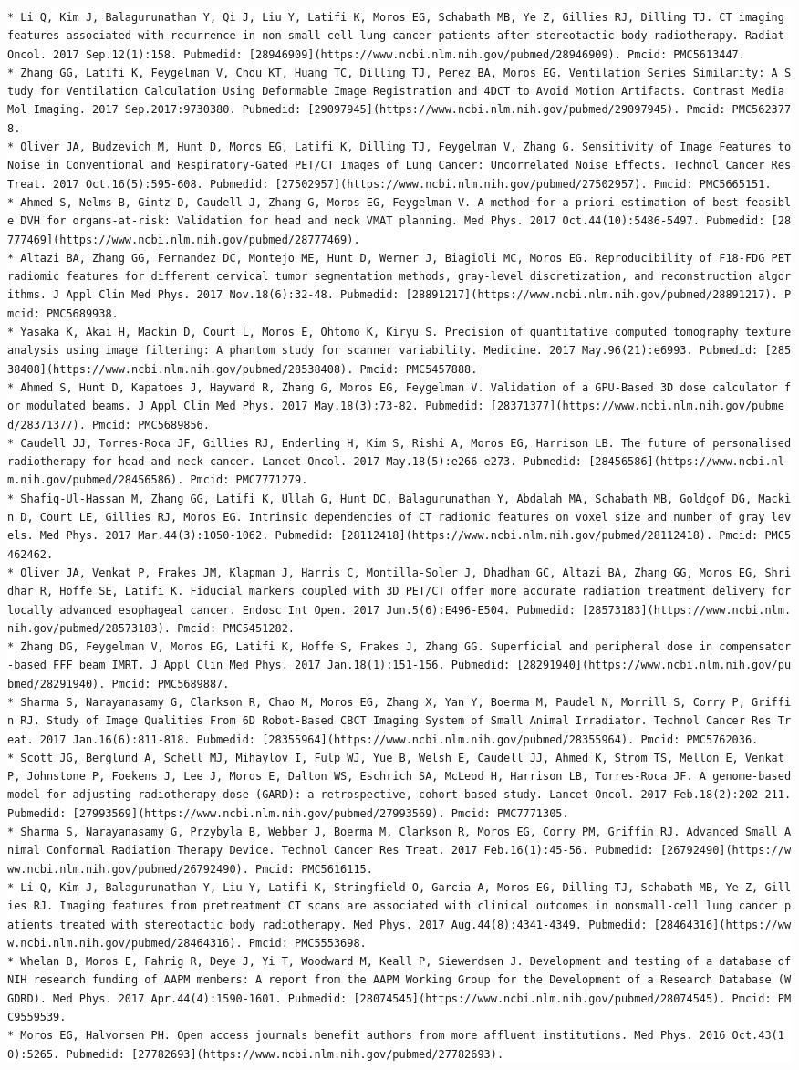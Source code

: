     * Li Q, Kim J, Balagurunathan Y, Qi J, Liu Y, Latifi K, Moros EG, Schabath MB, Ye Z, Gillies RJ, Dilling TJ. CT imaging features associated with recurrence in non-small cell lung cancer patients after stereotactic body radiotherapy. Radiat Oncol. 2017 Sep.12(1):158. Pubmedid: [28946909](https://www.ncbi.nlm.nih.gov/pubmed/28946909). Pmcid: PMC5613447. 
    * Zhang GG, Latifi K, Feygelman V, Chou KT, Huang TC, Dilling TJ, Perez BA, Moros EG. Ventilation Series Similarity: A Study for Ventilation Calculation Using Deformable Image Registration and 4DCT to Avoid Motion Artifacts. Contrast Media Mol Imaging. 2017 Sep.2017:9730380. Pubmedid: [29097945](https://www.ncbi.nlm.nih.gov/pubmed/29097945). Pmcid: PMC5623778. 
    * Oliver JA, Budzevich M, Hunt D, Moros EG, Latifi K, Dilling TJ, Feygelman V, Zhang G. Sensitivity of Image Features to Noise in Conventional and Respiratory-Gated PET/CT Images of Lung Cancer: Uncorrelated Noise Effects. Technol Cancer Res Treat. 2017 Oct.16(5):595-608. Pubmedid: [27502957](https://www.ncbi.nlm.nih.gov/pubmed/27502957). Pmcid: PMC5665151. 
    * Ahmed S, Nelms B, Gintz D, Caudell J, Zhang G, Moros EG, Feygelman V. A method for a priori estimation of best feasible DVH for organs-at-risk: Validation for head and neck VMAT planning. Med Phys. 2017 Oct.44(10):5486-5497. Pubmedid: [28777469](https://www.ncbi.nlm.nih.gov/pubmed/28777469). 
    * Altazi BA, Zhang GG, Fernandez DC, Montejo ME, Hunt D, Werner J, Biagioli MC, Moros EG. Reproducibility of F18-FDG PET radiomic features for different cervical tumor segmentation methods, gray-level discretization, and reconstruction algorithms. J Appl Clin Med Phys. 2017 Nov.18(6):32-48. Pubmedid: [28891217](https://www.ncbi.nlm.nih.gov/pubmed/28891217). Pmcid: PMC5689938. 
    * Yasaka K, Akai H, Mackin D, Court L, Moros E, Ohtomo K, Kiryu S. Precision of quantitative computed tomography texture analysis using image filtering: A phantom study for scanner variability. Medicine. 2017 May.96(21):e6993. Pubmedid: [28538408](https://www.ncbi.nlm.nih.gov/pubmed/28538408). Pmcid: PMC5457888. 
    * Ahmed S, Hunt D, Kapatoes J, Hayward R, Zhang G, Moros EG, Feygelman V. Validation of a GPU-Based 3D dose calculator for modulated beams. J Appl Clin Med Phys. 2017 May.18(3):73-82. Pubmedid: [28371377](https://www.ncbi.nlm.nih.gov/pubmed/28371377). Pmcid: PMC5689856. 
    * Caudell JJ, Torres-Roca JF, Gillies RJ, Enderling H, Kim S, Rishi A, Moros EG, Harrison LB. The future of personalised radiotherapy for head and neck cancer. Lancet Oncol. 2017 May.18(5):e266-e273. Pubmedid: [28456586](https://www.ncbi.nlm.nih.gov/pubmed/28456586). Pmcid: PMC7771279. 
    * Shafiq-Ul-Hassan M, Zhang GG, Latifi K, Ullah G, Hunt DC, Balagurunathan Y, Abdalah MA, Schabath MB, Goldgof DG, Mackin D, Court LE, Gillies RJ, Moros EG. Intrinsic dependencies of CT radiomic features on voxel size and number of gray levels. Med Phys. 2017 Mar.44(3):1050-1062. Pubmedid: [28112418](https://www.ncbi.nlm.nih.gov/pubmed/28112418). Pmcid: PMC5462462. 
    * Oliver JA, Venkat P, Frakes JM, Klapman J, Harris C, Montilla-Soler J, Dhadham GC, Altazi BA, Zhang GG, Moros EG, Shridhar R, Hoffe SE, Latifi K. Fiducial markers coupled with 3D PET/CT offer more accurate radiation treatment delivery for locally advanced esophageal cancer. Endosc Int Open. 2017 Jun.5(6):E496-E504. Pubmedid: [28573183](https://www.ncbi.nlm.nih.gov/pubmed/28573183). Pmcid: PMC5451282. 
    * Zhang DG, Feygelman V, Moros EG, Latifi K, Hoffe S, Frakes J, Zhang GG. Superficial and peripheral dose in compensator-based FFF beam IMRT. J Appl Clin Med Phys. 2017 Jan.18(1):151-156. Pubmedid: [28291940](https://www.ncbi.nlm.nih.gov/pubmed/28291940). Pmcid: PMC5689887. 
    * Sharma S, Narayanasamy G, Clarkson R, Chao M, Moros EG, Zhang X, Yan Y, Boerma M, Paudel N, Morrill S, Corry P, Griffin RJ. Study of Image Qualities From 6D Robot-Based CBCT Imaging System of Small Animal Irradiator. Technol Cancer Res Treat. 2017 Jan.16(6):811-818. Pubmedid: [28355964](https://www.ncbi.nlm.nih.gov/pubmed/28355964). Pmcid: PMC5762036. 
    * Scott JG, Berglund A, Schell MJ, Mihaylov I, Fulp WJ, Yue B, Welsh E, Caudell JJ, Ahmed K, Strom TS, Mellon E, Venkat P, Johnstone P, Foekens J, Lee J, Moros E, Dalton WS, Eschrich SA, McLeod H, Harrison LB, Torres-Roca JF. A genome-based model for adjusting radiotherapy dose (GARD): a retrospective, cohort-based study. Lancet Oncol. 2017 Feb.18(2):202-211. Pubmedid: [27993569](https://www.ncbi.nlm.nih.gov/pubmed/27993569). Pmcid: PMC7771305. 
    * Sharma S, Narayanasamy G, Przybyla B, Webber J, Boerma M, Clarkson R, Moros EG, Corry PM, Griffin RJ. Advanced Small Animal Conformal Radiation Therapy Device. Technol Cancer Res Treat. 2017 Feb.16(1):45-56. Pubmedid: [26792490](https://www.ncbi.nlm.nih.gov/pubmed/26792490). Pmcid: PMC5616115. 
    * Li Q, Kim J, Balagurunathan Y, Liu Y, Latifi K, Stringfield O, Garcia A, Moros EG, Dilling TJ, Schabath MB, Ye Z, Gillies RJ. Imaging features from pretreatment CT scans are associated with clinical outcomes in nonsmall-cell lung cancer patients treated with stereotactic body radiotherapy. Med Phys. 2017 Aug.44(8):4341-4349. Pubmedid: [28464316](https://www.ncbi.nlm.nih.gov/pubmed/28464316). Pmcid: PMC5553698. 
    * Whelan B, Moros E, Fahrig R, Deye J, Yi T, Woodward M, Keall P, Siewerdsen J. Development and testing of a database of NIH research funding of AAPM members: A report from the AAPM Working Group for the Development of a Research Database (WGDRD). Med Phys. 2017 Apr.44(4):1590-1601. Pubmedid: [28074545](https://www.ncbi.nlm.nih.gov/pubmed/28074545). Pmcid: PMC9559539. 
    * Moros EG, Halvorsen PH. Open access journals benefit authors from more affluent institutions. Med Phys. 2016 Oct.43(10):5265. Pubmedid: [27782693](https://www.ncbi.nlm.nih.gov/pubmed/27782693). 